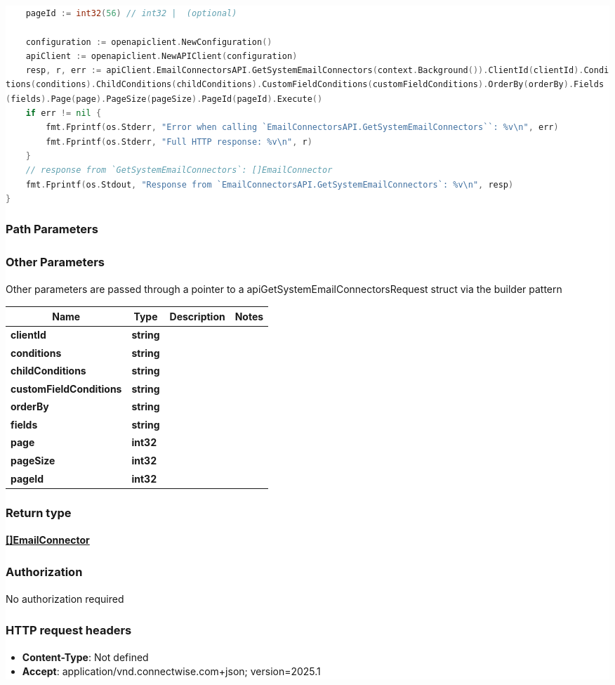 ```go
	pageId := int32(56) // int32 |  (optional)

	configuration := openapiclient.NewConfiguration()
	apiClient := openapiclient.NewAPIClient(configuration)
	resp, r, err := apiClient.EmailConnectorsAPI.GetSystemEmailConnectors(context.Background()).ClientId(clientId).Conditions(conditions).ChildConditions(childConditions).CustomFieldConditions(customFieldConditions).OrderBy(orderBy).Fields(fields).Page(page).PageSize(pageSize).PageId(pageId).Execute()
	if err != nil {
		fmt.Fprintf(os.Stderr, "Error when calling `EmailConnectorsAPI.GetSystemEmailConnectors``: %v\n", err)
		fmt.Fprintf(os.Stderr, "Full HTTP response: %v\n", r)
	}
	// response from `GetSystemEmailConnectors`: []EmailConnector
	fmt.Fprintf(os.Stdout, "Response from `EmailConnectorsAPI.GetSystemEmailConnectors`: %v\n", resp)
}
```

### Path Parameters



### Other Parameters

Other parameters are passed through a pointer to a apiGetSystemEmailConnectorsRequest struct via the builder pattern


Name | Type | Description  | Notes
------------- | ------------- | ------------- | -------------
 **clientId** | **string** |  | 
 **conditions** | **string** |  | 
 **childConditions** | **string** |  | 
 **customFieldConditions** | **string** |  | 
 **orderBy** | **string** |  | 
 **fields** | **string** |  | 
 **page** | **int32** |  | 
 **pageSize** | **int32** |  | 
 **pageId** | **int32** |  | 

### Return type

[**[]EmailConnector**](EmailConnector.md)

### Authorization

No authorization required

### HTTP request headers

- **Content-Type**: Not defined
- **Accept**: application/vnd.connectwise.com+json; version=2025.1
